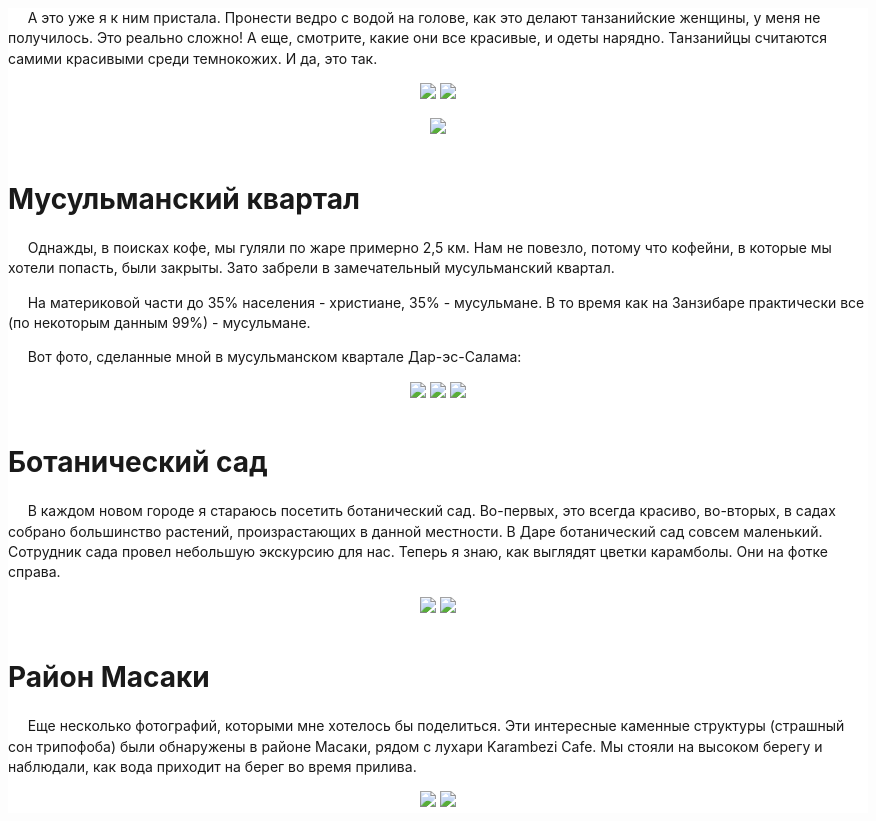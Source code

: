 &nbsp;&nbsp;&nbsp;&nbsp; А это уже я к ним пристала. Пронести ведро с водой на голове, как это делают танзанийские женщины, у меня не получилось. Это реально сложно! А еще, смотрите, какие они все красивые, и одеты нарядно. Танзанийцы считаются самими красивыми среди темнокожих. И да, это так. 

<center> <img width="250" src="/assets/img/dar/kigamboni/girls2.jpg">

<img width="250" src="/assets/img/dar/kigamboni/girls1.jpg">

<img width="250" src="/assets/img/dar/kigamboni/girls3.jpg"> </center>


# Мусульманский квартал
&nbsp;&nbsp;&nbsp;&nbsp; Однажды, в поисках кофе, мы гуляли по жаре примерно 2,5 км. Нам не повезло, потому что кофейни, в которые мы хотели попасть, были закрыты. Зато забрели в замечательный мусульманский квартал. 

&nbsp;&nbsp;&nbsp;&nbsp; На материковой части до 35% населения - христиане, 35% - мусульмане. В то время как на Занзибаре практически все (по некоторым данным 99%) - мусульмане.

&nbsp;&nbsp;&nbsp;&nbsp; Вот фото, сделанные мной в мусульманском квартале Дар-эс-Салама:

<center> 
<img width="250" src="/assets/img/dar/muslim.jpg">
<img width="250" src="/assets/img/dar/muslim2.jpg">
<img width="250" src="/assets/img/dar/muslim3.jpg">
</center>



# Ботанический сад
&nbsp;&nbsp;&nbsp;&nbsp; В каждом новом городе я стараюсь посетить ботанический сад. Во-первых, это всегда красиво, во-вторых, в садах собрано большинство растений, произрастающих в данной местности. В Даре ботанический сад совсем маленький. Сотрудник сада провел небольшую экскурсию для нас. Теперь я знаю, как выглядят цветки карамболы. Они на фотке справа.

<center><img width="430" src="/assets/img/dar/flower.jpg">
<img width="320" src="/assets/img/dar/karambola.jpg"></center>


# Район Масаки
&nbsp;&nbsp;&nbsp;&nbsp; Еще несколько фотографий, которыми мне хотелось бы поделиться. Эти интересные каменные структуры (страшный сон трипофоба) были обнаружены в районе Масаки, рядом с лухари Karambezi Cafe. Мы стояли на высоком берегу и наблюдали, как вода приходит на берег во время прилива.

<center>
<img width="480" src="/assets/img/dar/lefthand.jpg">
<img width="270" src="/assets/img/dar/crab.jpg">
</center>
